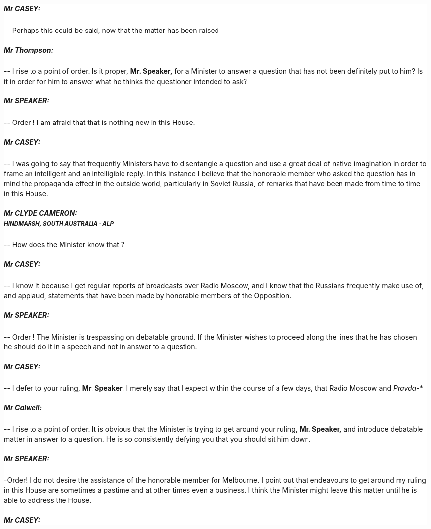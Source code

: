 ##### Mr CASEY:

-- Perhaps this could be said, now that the matter has been raised- 

##### Mr Thompson:

-- I rise to a point of order. Is it proper,  **Mr. Speaker,**  for a Minister to answer a question that has not been definitely put to him? Is it in order for him to answer what he thinks the questioner intended to ask? 

##### Mr SPEAKER:

-- Order ! I am afraid that that is nothing new in this House. 

##### Mr CASEY:

-- I was going to say that frequently Ministers have to disentangle a question and use a great deal of native imagination in order to frame an intelligent and an intelligible reply. In this instance I believe that the honorable member who asked the question has in mind the propaganda effect in the outside world, particularly in Soviet Russia, of remarks that have been made from time to time in this House. 

##### Mr CLYDE CAMERON:<br><small class="text-muted">HINDMARSH, SOUTH AUSTRALIA &middot; ALP</small>

-- How does the Minister know that ? 

##### Mr CASEY:

-- I know it because I get regular reports of broadcasts over Radio Moscow, and I know that the Russians frequently make use of, and applaud, statements that have been made by honorable members of the Opposition. 

##### Mr SPEAKER:

-- Order ! The Minister is trespassing on debatable ground. If the Minister wishes to proceed along the lines that he has chosen he should do it in a speech and not in answer to a question. 

##### Mr CASEY:

-- I defer to your ruling,  **Mr. Speaker.**  I merely say that I expect within the course of a few days, that Radio Moscow and  *Pravda*-* 

##### Mr Calwell:

-- I rise to a point of order. It is obvious that the Minister is trying to get around your ruling,  **Mr. Speaker,**  and introduce debatable matter in answer to a question. He is so consistently defying you that you should sit him down. 

##### Mr SPEAKER:

-Order! I do not desire the assistance of the honorable member for Melbourne. I point out that endeavours to get around my ruling in this House are sometimes a pastime and at other times even a business. I think the Minister might leave this matter until he is able to address the House. 

##### Mr CASEY:
